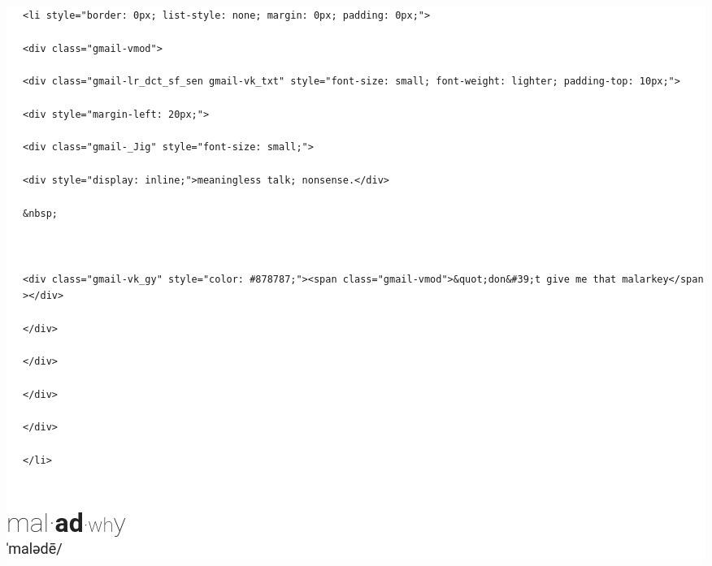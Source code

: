 

<ol class="gmail-lr_dct_sf_sens" style="border: 0px; margin: 0px; padding: 0px 0px 0px 20px;">

	<li style="border: 0px; list-style: none; margin: 0px; padding: 0px;">

	<div class="gmail-vmod">

	<div class="gmail-lr_dct_sf_sen gmail-vk_txt" style="font-size: small; font-weight: lighter; padding-top: 10px;">

	<div style="margin-left: 20px;">

	<div class="gmail-_Jig" style="font-size: small;">

	<div style="display: inline;">meaningless talk; nonsense.</div>

	&nbsp;



	<div class="gmail-vk_gy" style="color: #878787;"><span class="gmail-vmod">&quot;don&#39;t give me that malarkey</span></div>

	</div>

	</div>

	</div>

	</div>

	</li>

</ol>

</div>

</div>

&nbsp;



<div>

<div class="gmail-m_-7841941349268325058gmail-vk_ans" style="background-color: #ffffff; color: #222222; font-family: 'roboto' , 'arial' , sans-serif; font-size: xx-large; font-style: normal; font-weight: 400; letter-spacing: normal; line-height: normal; margin-bottom: 0px; text-align: left; text-indent: 0px; text-transform: none; white-space: normal; word-spacing: 0px;"><span style="font-weight: lighter;">mal&middot;</span><strong>ad</strong><span style="background-color: #ffffff; color: #222222; display: inline; float: none; font-family: 'roboto' , 'arial' , sans-serif; font-size: x-large; font-style: normal; font-weight: 100; letter-spacing: normal; text-align: left; text-indent: 0px; text-transform: none; white-space: normal; word-spacing: 0px;">&middot;wh</span><span style="font-weight: lighter;">y</span></div>



<div class="gmail-m_-7841941349268325058gmail-vmod" style="background-color: #ffffff; color: #222222; font-family: 'roboto' , 'arial' , sans-serif; font-size: 12.8px; font-style: normal; font-weight: 400; letter-spacing: normal; text-align: left; text-indent: 0px; text-transform: none; white-space: normal; word-spacing: 0px;">

<div class="gmail-m_-7841941349268325058gmail-lr_dct_ent_ph" style="font-size: large; font-weight: 400;"><span class="gmail-m_-7841941349268325058gmail-lr_dct_ph">ˈmalədē/</span></div>

